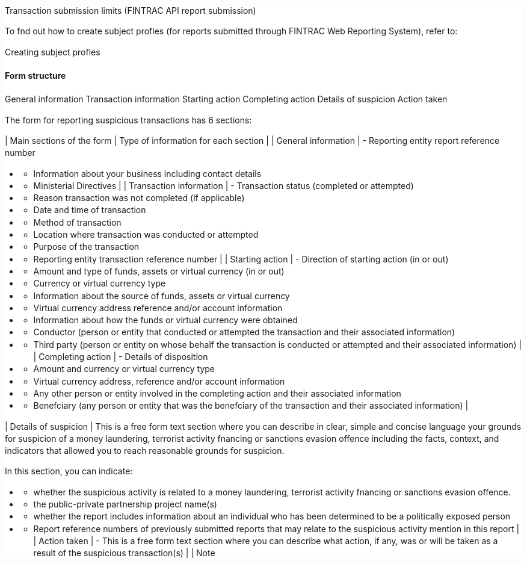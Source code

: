 Transaction submission limits (FINTRAC API report submission) 

To fnd out how to create subject profles (for reports submitted through FINTRAC Web Reporting System), refer to: 

Creating subject profles 

#### Form structure 

General information Transaction information Starting action Completing action Details of suspicion Action taken 

The form for reporting suspicious transactions has 6 sections: 

| Main sections of the form | Type of information for each section | | General information | - Reporting entity report reference number

* - Information about your business including contact details
* - Ministerial Directives | | Transaction information | - Transaction status (completed or attempted)
* - Reason transaction was not completed (if applicable)
* - Date and time of transaction
* - Method of transaction
* - Location where transaction was conducted or attempted
* - Purpose of the transaction
* - Reporting entity transaction reference number | | Starting action | - Direction of starting action (in or out)
* - Amount and type of funds, assets or virtual currency (in or out)
* - Currency or virtual currency type
* - Information about the source of funds, assets or virtual currency
* - Virtual currency address reference and/or account information
* - Information about how the funds or virtual currency were obtained
* - Conductor (person or entity that conducted or attempted the transaction and their associated information)
* - Third party (person or entity on whose behalf the transaction is conducted or attempted and their associated information) | | Completing action | - Details of disposition
* - Amount and currency or virtual currency type
* - Virtual currency address, reference and/or account information
* - Any other person or entity involved in the completing action and their associated information
* - Benefciary (any person or entity that was the benefciary of the transaction and their associated information) |

| Details of suspicion | This is a free form text section where you can describe in clear, simple and concise language your grounds for suspicion of a money laundering, terrorist activity fnancing or sanctions evasion offence including the facts, context, and indicators that allowed you to reach reasonable grounds for suspicion.

 In this section, you can indicate:

* - whether the suspicious activity is related to a money laundering, terrorist activity fnancing or sanctions evasion offence.
* - the public-private partnership project name(s)
* - whether the report includes information about an individual who has been determined to be a politically exposed person
* - Report reference numbers of previously submitted reports that may relate to the suspicious activity mention in this report | | Action taken | - This is a free form text section where you can describe what action, if any, was or will be taken as a result of the suspicious transaction(s) | | Note
